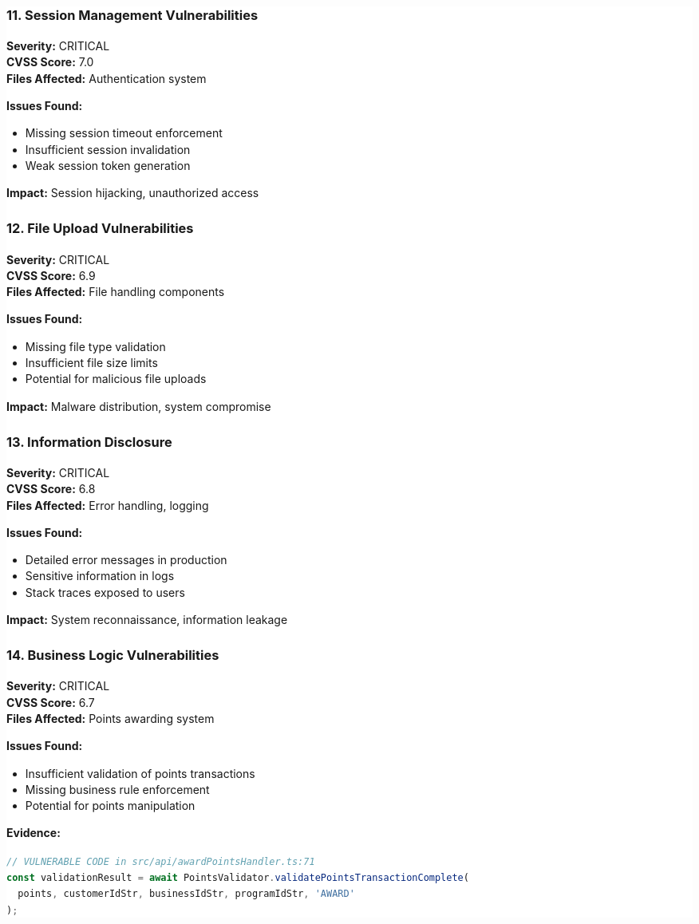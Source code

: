 ### 11. **Session Management Vulnerabilities**
**Severity:** CRITICAL  
**CVSS Score:** 7.0  
**Files Affected:** Authentication system

**Issues Found:**
- Missing session timeout enforcement
- Insufficient session invalidation
- Weak session token generation

**Impact:** Session hijacking, unauthorized access

### 12. **File Upload Vulnerabilities**
**Severity:** CRITICAL  
**CVSS Score:** 6.9  
**Files Affected:** File handling components

**Issues Found:**
- Missing file type validation
- Insufficient file size limits
- Potential for malicious file uploads

**Impact:** Malware distribution, system compromise

### 13. **Information Disclosure**
**Severity:** CRITICAL  
**CVSS Score:** 6.8  
**Files Affected:** Error handling, logging

**Issues Found:**
- Detailed error messages in production
- Sensitive information in logs
- Stack traces exposed to users

**Impact:** System reconnaissance, information leakage

### 14. **Business Logic Vulnerabilities**
**Severity:** CRITICAL  
**CVSS Score:** 6.7  
**Files Affected:** Points awarding system

**Issues Found:**
- Insufficient validation of points transactions
- Missing business rule enforcement
- Potential for points manipulation

**Evidence:**
```typescript
// VULNERABLE CODE in src/api/awardPointsHandler.ts:71
const validationResult = await PointsValidator.validatePointsTransactionComplete(
  points, customerIdStr, businessIdStr, programIdStr, 'AWARD'
);
```
